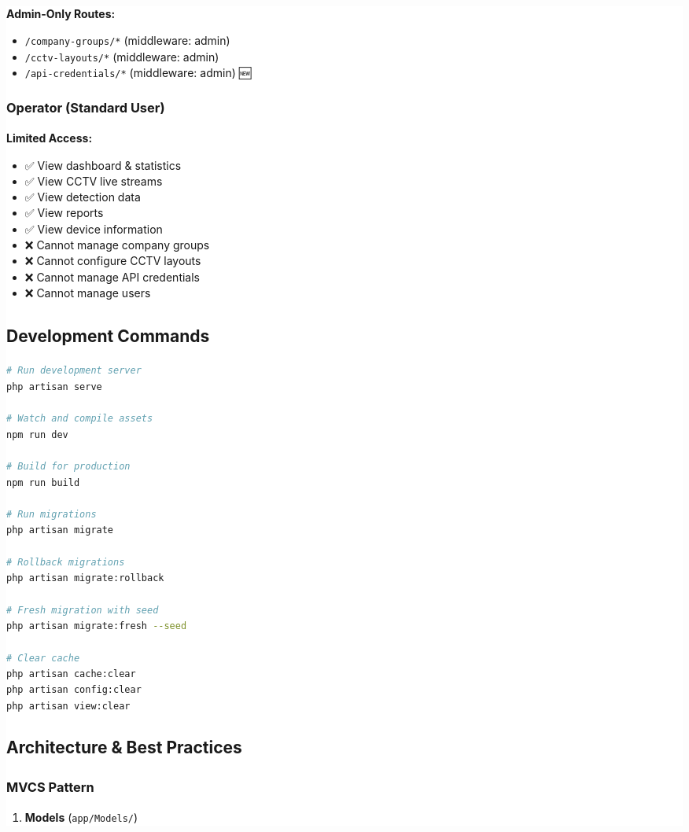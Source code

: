 **Admin-Only Routes:**

- `/company-groups/*` (middleware: admin)
- `/cctv-layouts/*` (middleware: admin)
- `/api-credentials/*` (middleware: admin) 🆕

### **Operator** (Standard User)

**Limited Access:**

- ✅ View dashboard & statistics
- ✅ View CCTV live streams
- ✅ View detection data
- ✅ View reports
- ✅ View device information
- ❌ Cannot manage company groups
- ❌ Cannot configure CCTV layouts
- ❌ Cannot manage API credentials
- ❌ Cannot manage users

## Development Commands

```bash
# Run development server
php artisan serve

# Watch and compile assets
npm run dev

# Build for production
npm run build

# Run migrations
php artisan migrate

# Rollback migrations
php artisan migrate:rollback

# Fresh migration with seed
php artisan migrate:fresh --seed

# Clear cache
php artisan cache:clear
php artisan config:clear
php artisan view:clear
```

## Architecture & Best Practices

### MVCS Pattern

1. **Models** (`app/Models/`)
